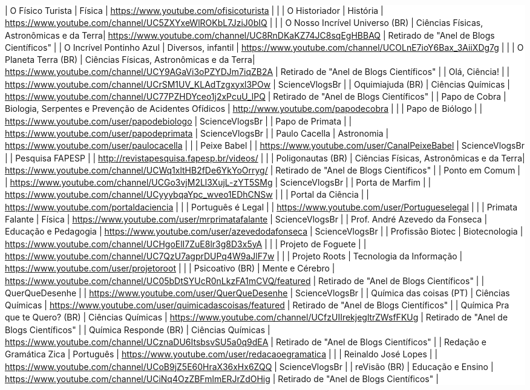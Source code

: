 | O Físico Turista                         | Física                                   | https://www.youtube.com/ofisicoturista                       |                                         |
| O Historiador                            | História                                 | https://www.youtube.com/channel/UC5ZXYxeWlROKbL7JziJ0bIQ     |                                         |
| O Nosso Incrível Universo (BR)           | Ciências Físicas, Astronômicas e da Terra| https://www.youtube.com/channel/UC8RnDKaKZ74JC8sqEgHBBAQ     | Retirado de "Anel de Blogs Científicos" |
| O Incrível Pontinho Azul                 | Diversos, infantil                       | https://www.youtube.com/channel/UCOLnE7ioY6Bax_3AiiXDg7g     |                                         |
| O Planeta Terra (BR)                     | Ciências Físicas, Astronômicas e da Terra| https://www.youtube.com/channel/UCY9AGaVi3oPZYDJm7iqZB2A     | Retirado de "Anel de Blogs Científicos" |
| Olá, Ciência!                            |                                          | https://www.youtube.com/channel/UCrSM1UV_KLAdTzgxyxl3POw     | ScienceVlogsBr                          |
| Oquimiajuda (BR)                         | Ciências Químicas                        | https://www.youtube.com/channel/UC77PZHDYceo1j2xPcuU_lPQ     | Retirado de "Anel de Blogs Científicos" |
| Papo de Cobra                            | Biologia, Serpentes e Prevenção de Acidentes Ofídicos | http://www.youtube.com/papodecobra              |                                         |
| Papo de Biólogo                          |                                          | https://www.youtube.com/user/papodebiologo                   | ScienceVlogsBr                          |
| Papo de Primata                          |                                          | https://www.youtube.com/user/papodeprimata                   | ScienceVlogsBr                          |
| Paulo Cacella                            | Astronomia                               | https://www.youtube.com/user/paulocacella                    |                                         |
| Peixe Babel                              |                                          | https://www.youtube.com/user/CanalPeixeBabel                 | ScienceVlogsBr                          |
| Pesquisa FAPESP                          |                                          | http://revistapesquisa.fapesp.br/videos/                     |                                         |
| Poligonautas (BR)                        | Ciências Físicas, Astronômicas e da Terra| https://www.youtube.com/channel/UCWq1xltHB2fDe6YkYoOrryg/    | Retirado de "Anel de Blogs Científicos" |
| Ponto em Comum                           |                                          | https://www.youtube.com/channel/UCGo3vjM2Ll3XujL-zYT5SMg     | ScienceVlogsBr                          |
| Porta de Marfim                          |                                          | https://www.youtube.com/channel/UCyyybqaYpc_wveo1EDhCNSw     |                                         |
| Portal da Ciência                        |                                          | https://www.youtube.com/portaldaciencia                      |                                         |
| Português é Legal                        |                                          | https://www.youtube.com/user/Portugueselegal                 |                                         |
| Primata Falante                          | Física                                   | https://www.youtube.com/user/mrprimatafalante                | ScienceVlogsBr                          |
| Prof. André Azevedo da Fonseca           | Educação e Pedagogia                     | https://www.youtube.com/user/azevedodafonseca                | ScienceVlogsBr                          |
| Profissão Biotec                         | Biotecnologia                            | https://www.youtube.com/channel/UCHgoElI7ZuE8lr3g8D3x5yA     |                                         |
| Projeto de Foguete                       |                                          | https://www.youtube.com/channel/UC7QzU7agprDUPq4W9aJlF7w     |                                         |
| Projeto Roots                            | Tecnologia da Informação                 | https://www.youtube.com/user/projetoroot                     |                                         |
| Psicoativo (BR)                          | Mente e Cérebro                          | https://www.youtube.com/channel/UC05bDtSYUcR0nLkzFA1mCVQ/featured | Retirado de "Anel de Blogs Científicos" |
| QuerQueDesenhe                           |                                          | https://www.youtube.com/user/QuerQueDesenhe                  | ScienceVlogsBr                          |
| Química das coisas (PT)                  | Ciências Químicas                        | https://www.youtube.com/user/quimicadascoisas/featured       | Retirado de "Anel de Blogs Científicos" |
| Química Pra que te Quero? (BR)           | Ciências Químicas                        | https://www.youtube.com/channel/UCfzUIIrekjegltrZWsfFKUg     | Retirado de "Anel de Blogs Científicos" |
| Química Responde (BR)                    | Ciências Químicas                        | https://www.youtube.com/channel/UCznaDU6ItsbsvSU5a0q9dEA     | Retirado de "Anel de Blogs Científicos" |
| Redação e Gramática Zica                 | Português                                | https://www.youtube.com/user/redacaoegramatica               |                                         |
| Reinaldo José Lopes                      |                                          | https://www.youtube.com/channel/UCoB9jZ5E60HraX36xHx6ZQQ     | ScienceVlogsBr                          |
| reVisão (BR)                             | Educação e Ensino                        | https://www.youtube.com/channel/UCiNq4OzZBFmlmERJrZdOHig     | Retirado de "Anel de Blogs Científicos" |
